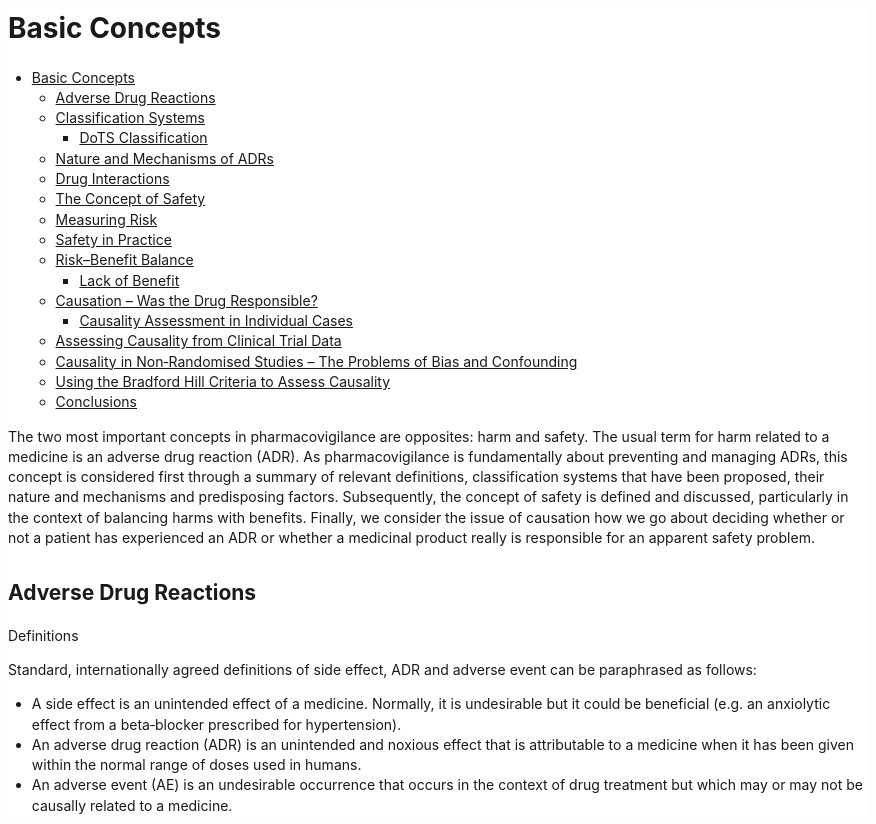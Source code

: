 # Basic Concepts

- [Basic Concepts](#basic-concepts)
  - [Adverse Drug Reactions](#adverse-drug-reactions)
  - [Classification Systems](#classification-systems)
    - [DoTS Classification](#dots-classification)
  - [Nature and Mechanisms of ADRs](#nature-and-mechanisms-of-adrs)
  - [Drug Interactions](#drug-interactions)
  - [­The Concept of Safety](#the-concept-of-safety)
  - [Measuring Risk](#measuring-risk)
  - [Safety in Practice](#safety-in-practice)
  - [Risk–Benefit Balance](#riskbenefit-balance)
    - [Lack of Benefit](#lack-of-benefit)
  - [Causation – Was the Drug Responsible?](#causation--was-the-drug-responsible)
    - [Causality Assessment in Individual Cases](#causality-assessment-in-individual-cases)
  - [Assessing Causality from Clinical Trial Data](#assessing-causality-from-clinical-trial-data)
  - [Causality in Non‐Randomised Studies – The Problems of Bias and Confounding](#causality-in-nonrandomised-studies--the-problems-of-bias-and-confounding)
  - [Using the Bradford Hill Criteria to Assess Causality](#using-the-bradford-hill-criteria-to-assess-causality)
  - [­Conclusions](#conclusions)

The two most important concepts in pharmacovigilance are opposites: harm and safety. The usual term for harm related to a medicine is an adverse drug reaction (ADR). As pharmacovigilance is fundamentally about preventing and managing ADRs, this concept is considered first through a summary of relevant definitions, classification systems that have been proposed, their nature and mechanisms and predisposing factors. Subsequently, the concept of safety is defined and discussed, particularly in the context of balancing harms with benefits. Finally, we consider the issue of causation how we go about deciding whether or not a patient has experienced an ADR or whether a medicinal product really is responsible for an apparent safety problem.

## Adverse Drug Reactions

Definitions

Standard, internationally agreed definitions of side effect, ADR and adverse event can be paraphrased as follows:

- A side effect is an unintended effect of a medicine. Normally, it is undesirable but it could be beneficial (e.g. an anxiolytic effect from a beta‐blocker prescribed for hypertension).
- An adverse drug reaction (ADR) is an unintended and noxious effect that is attributable to a medicine when it has been given within the normal range of doses used in humans.
- An adverse event (AE) is an undesirable occurrence that occurs in the context of drug treatment but which may or may not be causally related to a medicine.
